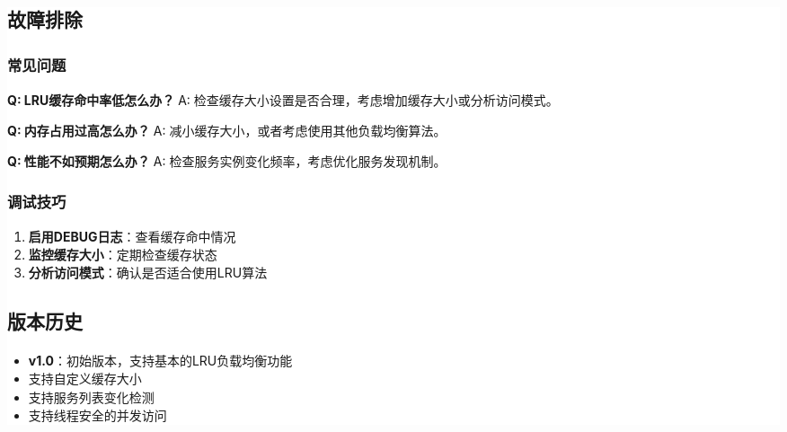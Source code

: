## 故障排除

### 常见问题

**Q: LRU缓存命中率低怎么办？**
A: 检查缓存大小设置是否合理，考虑增加缓存大小或分析访问模式。

**Q: 内存占用过高怎么办？**
A: 减小缓存大小，或者考虑使用其他负载均衡算法。

**Q: 性能不如预期怎么办？**
A: 检查服务实例变化频率，考虑优化服务发现机制。

### 调试技巧

1. **启用DEBUG日志**：查看缓存命中情况
2. **监控缓存大小**：定期检查缓存状态
3. **分析访问模式**：确认是否适合使用LRU算法

## 版本历史

- **v1.0**：初始版本，支持基本的LRU负载均衡功能
- 支持自定义缓存大小
- 支持服务列表变化检测
- 支持线程安全的并发访问